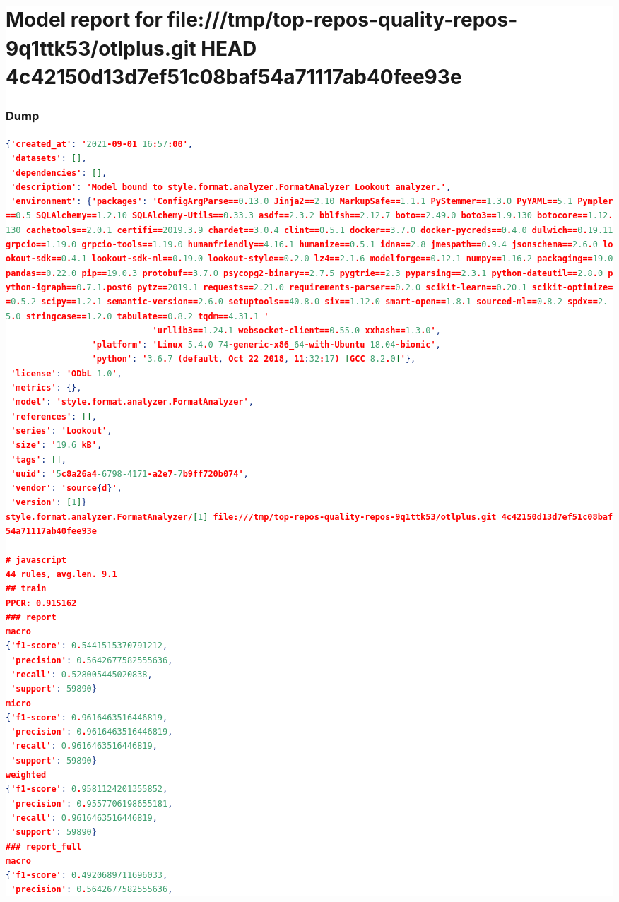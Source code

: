 # Model report for file:///tmp/top-repos-quality-repos-9q1ttk53/otlplus.git HEAD 4c42150d13d7ef51c08baf54a71117ab40fee93e

### Dump

```json
{'created_at': '2021-09-01 16:57:00',
 'datasets': [],
 'dependencies': [],
 'description': 'Model bound to style.format.analyzer.FormatAnalyzer Lookout analyzer.',
 'environment': {'packages': 'ConfigArgParse==0.13.0 Jinja2==2.10 MarkupSafe==1.1.1 PyStemmer==1.3.0 PyYAML==5.1 Pympler==0.5 SQLAlchemy==1.2.10 SQLAlchemy-Utils==0.33.3 asdf==2.3.2 bblfsh==2.12.7 boto==2.49.0 boto3==1.9.130 botocore==1.12.130 cachetools==2.0.1 certifi==2019.3.9 chardet==3.0.4 clint==0.5.1 docker==3.7.0 docker-pycreds==0.4.0 dulwich==0.19.11 grpcio==1.19.0 grpcio-tools==1.19.0 humanfriendly==4.16.1 humanize==0.5.1 idna==2.8 jmespath==0.9.4 jsonschema==2.6.0 lookout-sdk==0.4.1 lookout-sdk-ml==0.19.0 lookout-style==0.2.0 lz4==2.1.6 modelforge==0.12.1 numpy==1.16.2 packaging==19.0 pandas==0.22.0 pip==19.0.3 protobuf==3.7.0 psycopg2-binary==2.7.5 pygtrie==2.3 pyparsing==2.3.1 python-dateutil==2.8.0 python-igraph==0.7.1.post6 pytz==2019.1 requests==2.21.0 requirements-parser==0.2.0 scikit-learn==0.20.1 scikit-optimize==0.5.2 scipy==1.2.1 semantic-version==2.6.0 setuptools==40.8.0 six==1.12.0 smart-open==1.8.1 sourced-ml==0.8.2 spdx==2.5.0 stringcase==1.2.0 tabulate==0.8.2 tqdm==4.31.1 '
                             'urllib3==1.24.1 websocket-client==0.55.0 xxhash==1.3.0',
                 'platform': 'Linux-5.4.0-74-generic-x86_64-with-Ubuntu-18.04-bionic',
                 'python': '3.6.7 (default, Oct 22 2018, 11:32:17) [GCC 8.2.0]'},
 'license': 'ODbL-1.0',
 'metrics': {},
 'model': 'style.format.analyzer.FormatAnalyzer',
 'references': [],
 'series': 'Lookout',
 'size': '19.6 kB',
 'tags': [],
 'uuid': '5c8a26a4-6798-4171-a2e7-7b9ff720b074',
 'vendor': 'source{d}',
 'version': [1]}
style.format.analyzer.FormatAnalyzer/[1] file:///tmp/top-repos-quality-repos-9q1ttk53/otlplus.git 4c42150d13d7ef51c08baf54a71117ab40fee93e

# javascript
44 rules, avg.len. 9.1
## train
PPCR: 0.915162
### report
macro
{'f1-score': 0.5441515370791212,
 'precision': 0.5642677582555636,
 'recall': 0.528005445020838,
 'support': 59890}
micro
{'f1-score': 0.9616463516446819,
 'precision': 0.9616463516446819,
 'recall': 0.9616463516446819,
 'support': 59890}
weighted
{'f1-score': 0.9581124201355852,
 'precision': 0.9557706198655181,
 'recall': 0.9616463516446819,
 'support': 59890}
### report_full
macro
{'f1-score': 0.4920689711696033,
 'precision': 0.5642677582555636,
```